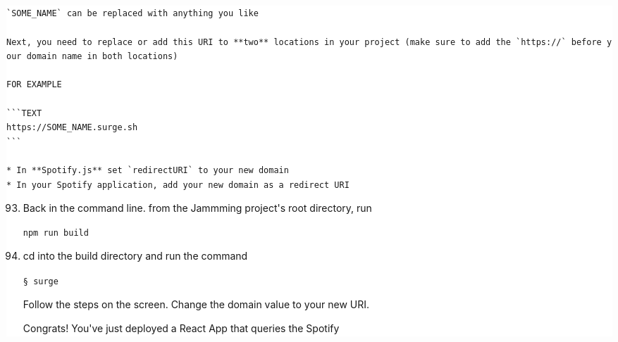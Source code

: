     `SOME_NAME` can be replaced with anything you like

    Next, you need to replace or add this URI to **two** locations in your project (make sure to add the `https://` before your domain name in both locations)

    FOR EXAMPLE

    ```TEXT
    https://SOME_NAME.surge.sh
    ```

    * In **Spotify.js** set `redirectURI` to your new domain
    * In your Spotify application, add your new domain as a redirect URI

93. Back in the command line. from the Jammming project's root directory, run

    ```zsh
    npm run build
    ```

94. cd into the build directory and run the command

    ```zsh
    § surge
    ```

    Follow the steps on the screen. Change the domain value to your new URI.

    Congrats! You've just deployed a React App that queries the Spotify

